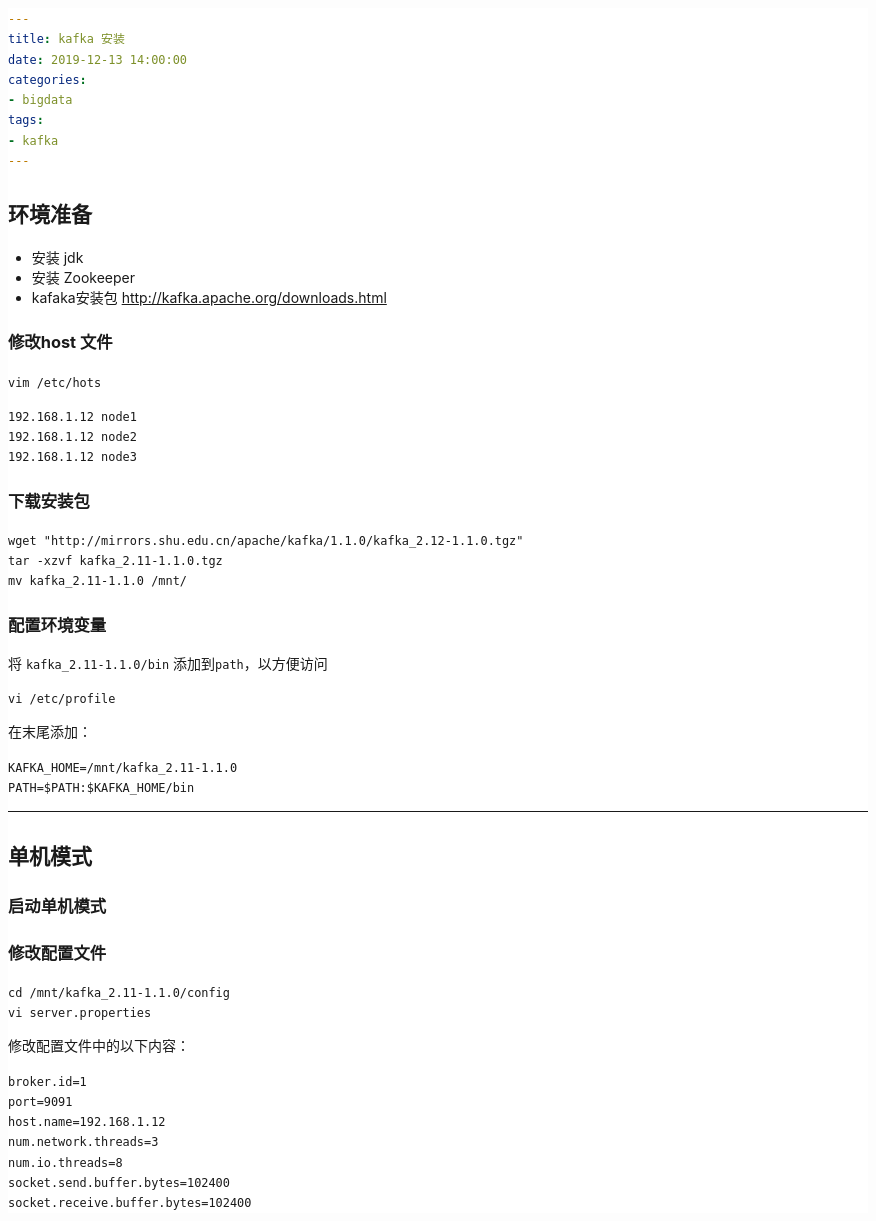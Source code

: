 ```yaml
---
title: kafka 安装
date: 2019-12-13 14:00:00
categories: 
- bigdata
tags:
- kafka
---
```

## 环境准备

- 安装 jdk
- 安装 Zookeeper
- kafaka安装包 http://kafka.apache.org/downloads.html

### 修改host 文件

`vim /etc/hots`

```
192.168.1.12 node1
192.168.1.12 node2
192.168.1.12 node3
```

### 下载安装包

```
wget "http://mirrors.shu.edu.cn/apache/kafka/1.1.0/kafka_2.12-1.1.0.tgz"
tar -xzvf kafka_2.11-1.1.0.tgz
mv kafka_2.11-1.1.0 /mnt/
```
### 配置环境变量

将 `kafka_2.11-1.1.0/bin` 添加到`path`，以方便访问
```
vi /etc/profile
```
在末尾添加：
```
KAFKA_HOME=/mnt/kafka_2.11-1.1.0
PATH=$PATH:$KAFKA_HOME/bin
```

<hr>

## 单机模式

### 启动单机模式

### 修改配置文件
```
cd /mnt/kafka_2.11-1.1.0/config
vi server.properties
```
修改配置文件中的以下内容：
```
broker.id=1  
port=9091
host.name=192.168.1.12
num.network.threads=3
num.io.threads=8
socket.send.buffer.bytes=102400
socket.receive.buffer.bytes=102400
```